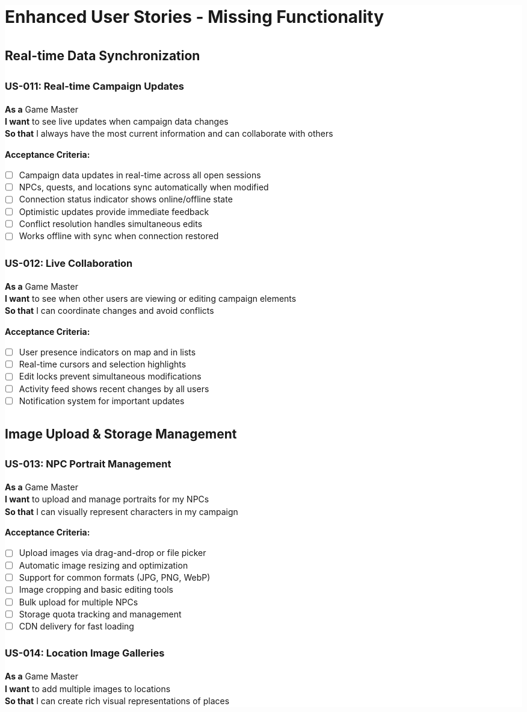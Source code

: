 # Enhanced User Stories - Missing Functionality

## Real-time Data Synchronization

### US-011: Real-time Campaign Updates
**As a** Game Master  
**I want** to see live updates when campaign data changes  
**So that** I always have the most current information and can collaborate with others

**Acceptance Criteria:**
- [ ] Campaign data updates in real-time across all open sessions
- [ ] NPCs, quests, and locations sync automatically when modified
- [ ] Connection status indicator shows online/offline state
- [ ] Optimistic updates provide immediate feedback
- [ ] Conflict resolution handles simultaneous edits
- [ ] Works offline with sync when connection restored

### US-012: Live Collaboration
**As a** Game Master  
**I want** to see when other users are viewing or editing campaign elements  
**So that** I can coordinate changes and avoid conflicts

**Acceptance Criteria:**
- [ ] User presence indicators on map and in lists
- [ ] Real-time cursors and selection highlights
- [ ] Edit locks prevent simultaneous modifications
- [ ] Activity feed shows recent changes by all users
- [ ] Notification system for important updates

## Image Upload & Storage Management

### US-013: NPC Portrait Management
**As a** Game Master  
**I want** to upload and manage portraits for my NPCs  
**So that** I can visually represent characters in my campaign

**Acceptance Criteria:**
- [ ] Upload images via drag-and-drop or file picker
- [ ] Automatic image resizing and optimization
- [ ] Support for common formats (JPG, PNG, WebP)
- [ ] Image cropping and basic editing tools
- [ ] Bulk upload for multiple NPCs
- [ ] Storage quota tracking and management
- [ ] CDN delivery for fast loading

### US-014: Location Image Galleries
**As a** Game Master  
**I want** to add multiple images to locations  
**So that** I can create rich visual representations of places
